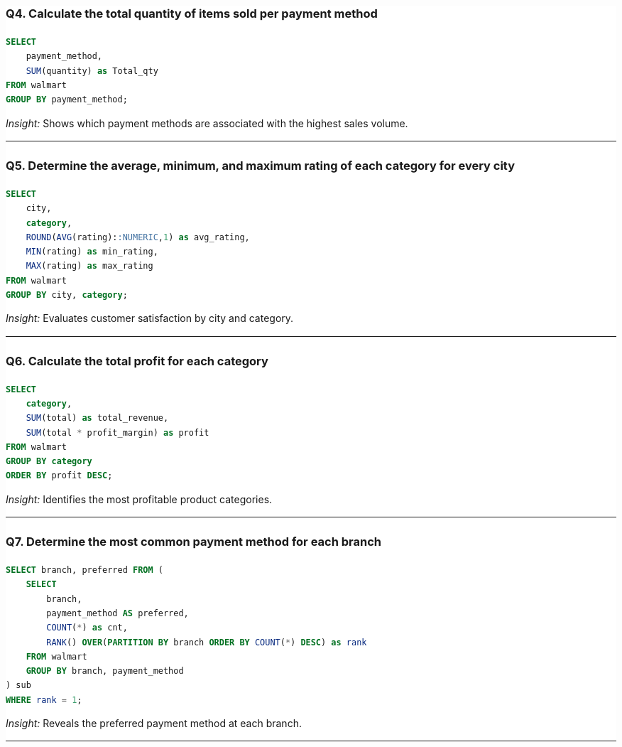 
### Q4. Calculate the total quantity of items sold per payment method

```sql
SELECT
    payment_method,
    SUM(quantity) as Total_qty
FROM walmart
GROUP BY payment_method;
```
*Insight:* Shows which payment methods are associated with the highest sales volume.

---

### Q5. Determine the average, minimum, and maximum rating of each category for every city

```sql
SELECT
    city,
    category,
    ROUND(AVG(rating)::NUMERIC,1) as avg_rating,
    MIN(rating) as min_rating,
    MAX(rating) as max_rating
FROM walmart
GROUP BY city, category;
```
*Insight:* Evaluates customer satisfaction by city and category.

---

### Q6. Calculate the total profit for each category

```sql
SELECT
    category,
    SUM(total) as total_revenue,
    SUM(total * profit_margin) as profit
FROM walmart
GROUP BY category
ORDER BY profit DESC;
```
*Insight:* Identifies the most profitable product categories.

---

### Q7. Determine the most common payment method for each branch

```sql
SELECT branch, preferred FROM (
    SELECT
        branch,
        payment_method AS preferred,
        COUNT(*) as cnt,
        RANK() OVER(PARTITION BY branch ORDER BY COUNT(*) DESC) as rank
    FROM walmart
    GROUP BY branch, payment_method
) sub
WHERE rank = 1;
```
*Insight:* Reveals the preferred payment method at each branch.

---